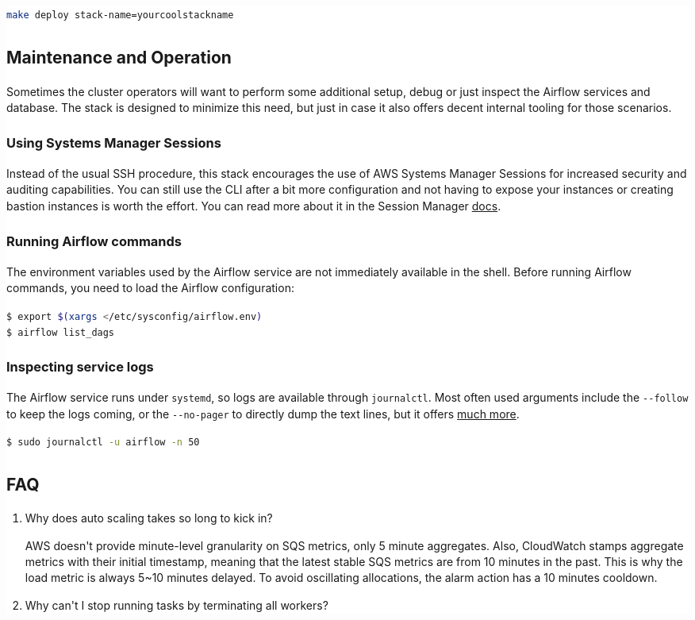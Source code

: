 ```bash
make deploy stack-name=yourcoolstackname
```

## Maintenance and Operation

Sometimes the cluster operators will want to perform some additional setup,
debug or just inspect the Airflow services and database. The stack is designed
to minimize this need, but just in case it also offers decent internal tooling
for those scenarios.

### Using Systems Manager Sessions

Instead of the usual SSH procedure, this stack encourages the use of AWS Systems
Manager Sessions for increased security and auditing capabilities. You can still
use the CLI after a bit more configuration and not having to expose your
instances or creating bastion instances is worth the effort. You can read more
about it in the Session Manager
[docs](https://docs.aws.amazon.com/systems-manager/latest/userguide/session-manager.html).

### Running Airflow commands

The environment variables used by the Airflow service are not immediately
available in the shell. Before running Airflow commands, you need to load the
Airflow configuration:

```bash
$ export $(xargs </etc/sysconfig/airflow.env)
$ airflow list_dags
```

### Inspecting service logs

The Airflow service runs under `systemd`, so logs are available through
`journalctl`. Most often used arguments include the `--follow` to keep the logs
coming, or the `--no-pager` to directly dump the text lines, but it offers [much
more](https://www.freedesktop.org/software/systemd/man/journalctl.html).

```bash
$ sudo journalctl -u airflow -n 50
```


## FAQ

1. Why does auto scaling takes so long to kick in?

    AWS doesn't provide minute-level granularity on SQS metrics, only 5 minute
    aggregates. Also, CloudWatch stamps aggregate metrics with their initial
    timestamp, meaning that the latest stable SQS metrics are from 10 minutes in
    the past. This is why the load metric is always 5~10 minutes delayed. To
    avoid oscillating allocations, the alarm action has a 10 minutes cooldown.

2. Why can't I stop running tasks by terminating all workers?
